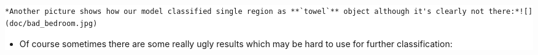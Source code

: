     *Another picture shows how our model classified single region as **`towel`** object although it's clearly not there:*![](doc/bad_bedroom.jpg)

- Of course sometimes there are some really ugly results which may be hard to use for further classification:
